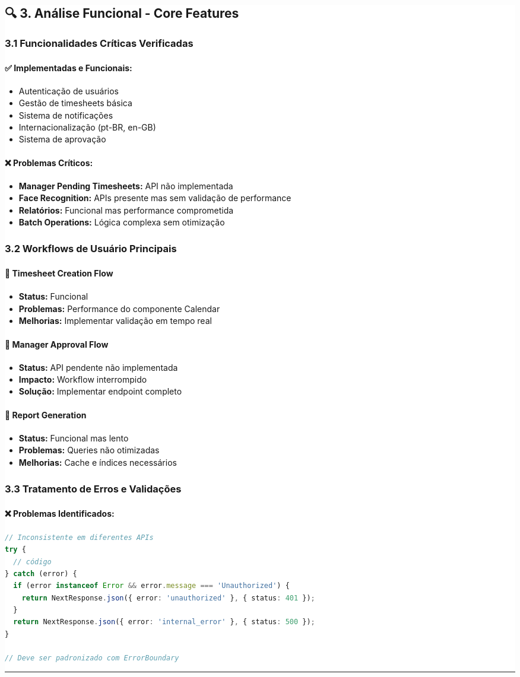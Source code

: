 
## 🔍 3. Análise Funcional - Core Features

### 3.1 Funcionalidades Críticas Verificadas

#### ✅ **Implementadas e Funcionais:**
- Autenticação de usuários
- Gestão de timesheets básica
- Sistema de notificações
- Internacionalização (pt-BR, en-GB)
- Sistema de aprovação

#### ❌ **Problemas Críticos:**
- **Manager Pending Timesheets:** API não implementada
- **Face Recognition:** APIs presente mas sem validação de performance
- **Relatórios:** Funcional mas performance comprometida
- **Batch Operations:** Lógica complexa sem otimização

### 3.2 Workflows de Usuário Principais

#### 🔄 **Timesheet Creation Flow**
- **Status:** Funcional
- **Problemas:** Performance do componente Calendar
- **Melhorias:** Implementar validação em tempo real

#### 🔄 **Manager Approval Flow**
- **Status:** API pendente não implementada
- **Impacto:** Workflow interrompido
- **Solução:** Implementar endpoint completo

#### 🔄 **Report Generation**
- **Status:** Funcional mas lento
- **Problemas:** Queries não otimizadas
- **Melhorias:** Cache e índices necessários

### 3.3 Tratamento de Erros e Validações

#### ❌ **Problemas Identificados:**
```typescript
// Inconsistente em diferentes APIs
try {
  // código
} catch (error) {
  if (error instanceof Error && error.message === 'Unauthorized') {
    return NextResponse.json({ error: 'unauthorized' }, { status: 401 });
  }
  return NextResponse.json({ error: 'internal_error' }, { status: 500 });
}

// Deve ser padronizado com ErrorBoundary
```

---